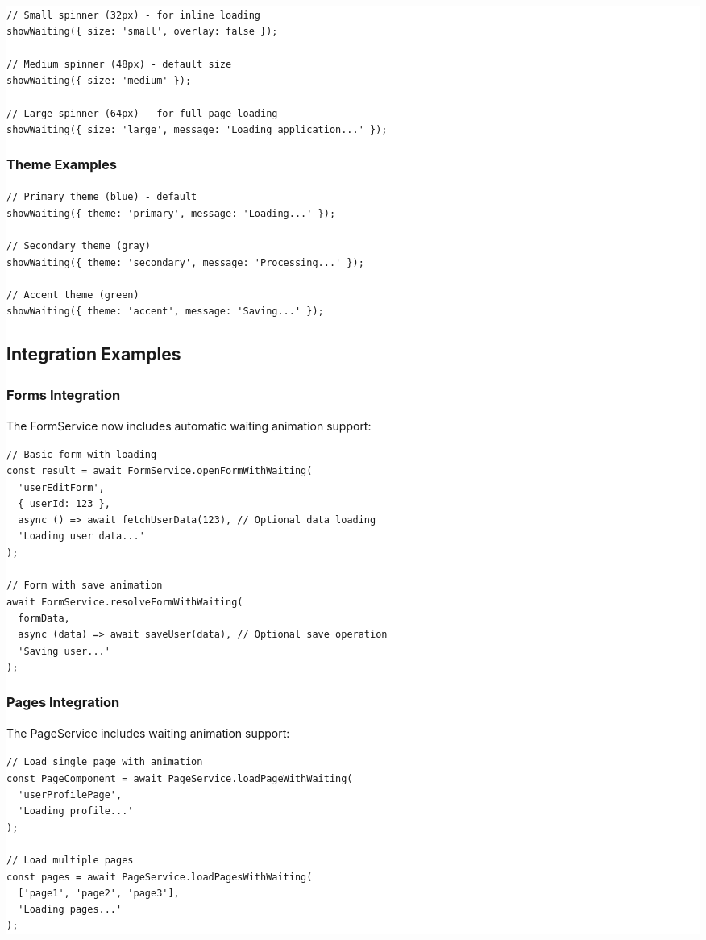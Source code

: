 ```tsx
// Small spinner (32px) - for inline loading
showWaiting({ size: 'small', overlay: false });

// Medium spinner (48px) - default size
showWaiting({ size: 'medium' });

// Large spinner (64px) - for full page loading
showWaiting({ size: 'large', message: 'Loading application...' });
```

### Theme Examples

```tsx
// Primary theme (blue) - default
showWaiting({ theme: 'primary', message: 'Loading...' });

// Secondary theme (gray)
showWaiting({ theme: 'secondary', message: 'Processing...' });

// Accent theme (green)
showWaiting({ theme: 'accent', message: 'Saving...' });
```

## Integration Examples

### Forms Integration

The FormService now includes automatic waiting animation support:

```tsx
// Basic form with loading
const result = await FormService.openFormWithWaiting(
  'userEditForm',
  { userId: 123 },
  async () => await fetchUserData(123), // Optional data loading
  'Loading user data...'
);

// Form with save animation
await FormService.resolveFormWithWaiting(
  formData,
  async (data) => await saveUser(data), // Optional save operation
  'Saving user...'
);
```

### Pages Integration

The PageService includes waiting animation support:

```tsx
// Load single page with animation
const PageComponent = await PageService.loadPageWithWaiting(
  'userProfilePage',
  'Loading profile...'
);

// Load multiple pages
const pages = await PageService.loadPagesWithWaiting(
  ['page1', 'page2', 'page3'],
  'Loading pages...'
);
```

